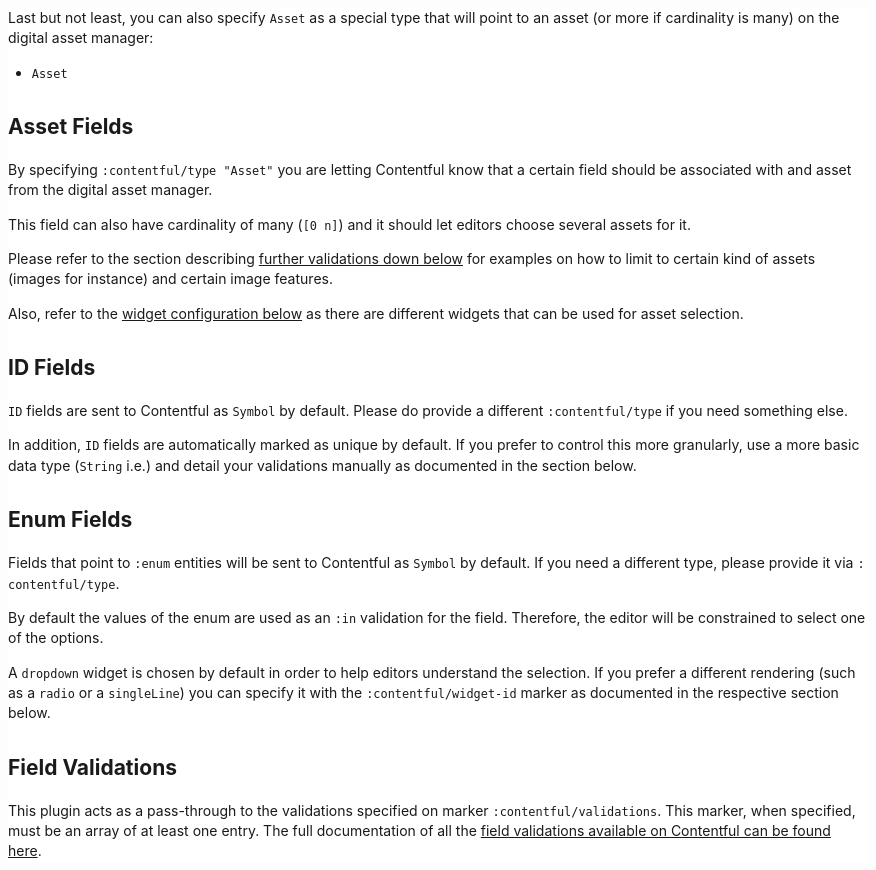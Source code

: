 Last but not least, you can also specify `Asset` as a special type
that will point to an asset (or more if cardinality is many) on the
digital asset manager:

- `Asset`

## Asset Fields

By specifying `:contentful/type "Asset"` you are letting Contentful
know that a certain field should be associated with and asset from the
digital asset manager.

This field can also have cardinality of many (`[0 n]`) and it should
let editors choose several assets for it.

Please refer to the section describing [further validations down
below](#field-validations) for examples on how to limit to certain
kind of assets (images for instance) and certain image features.

Also, refer to the [widget configuration
below](#choosing-widget-for-fields) as there are different widgets
that can be used for asset selection.

## ID Fields

`ID` fields are sent to Contentful as `Symbol` by default. Please do
provide a different `:contentful/type` if you need something else.

In addition, `ID` fields are automatically marked as unique by
default. If you prefer to control this more granularly, use a more
basic data type (`String` i.e.) and detail your validations manually
as documented in the section below.

## Enum Fields

Fields that point to `:enum` entities will be sent to Contentful as
`Symbol` by default. If you need a different type, please provide it
via `:contentful/type`.

By default the values of the enum are used as an `:in` validation for
the field. Therefore, the editor will be constrained to select one of
the options.

A `dropdown` widget is chosen by default in order to help editors
understand the selection. If you prefer a different rendering (such as
a `radio` or a `singleLine`) you can specify it with the
`:contentful/widget-id` marker as documented in the respective section
below.

## Field Validations

This plugin acts as a pass-through to the validations specified on
marker `:contentful/validations`. This marker, when specified, must be
an array of at least one entry. The full documentation of all the
[field validations available on Contentful can be found
here][contentful-types].


[circleci-badge]: https://circleci.com/gh/hodur-org/hodur-contentful-schema.svg?style=shield&circle-token=146b7ab96c4056373f64b69de3200c2485266c1f
[circleci]: https://circleci.com/gh/hodur-org/hodur-contentful-schema
[clojars-badge]: https://img.shields.io/clojars/v/hodur/contentful-schema.svg
[clojars]: http://clojars.org/hodur/contentful-schema
[contentful]: https://contentful.com/
[contentful-cli]: https://www.contentful.com/developers/docs/tutorials/general/import-and-export/
[contentful-config]: https://github.com/contentful/contentful-import/blob/master/example-config.json
[contentful-types]: https://www.contentful.com/developers/docs/references/content-management-api/#/reference/content-types/content-type
[contentful-editor]: https://www.contentful.com/developers/docs/concepts/editor-interfaces/
[github-issues]: https://github.com/hodur-org/hodur-contentful-schema/issues
[hodur-engine]: https://github.com/hodur-org/hodur-engine
[hodur-engine-clojars-badge]: https://img.shields.io/clojars/v/hodur/engine.svg
[hodur-engine-clojars]: http://clojars.org/hodur/engine
[hodur-engine-definition]: https://github.com/hodur-org/hodur-engine#model-definition
[hodur-engine-started]: https://github.com/hodur-org/hodur-engine#getting-started
[license-badge]: https://img.shields.io/badge/license-MIT-blue.svg
[license]: ./LICENSE
[logo]: ./docs/logo-tag-line.png
[motivation]: https://github.com/hodur-org/hodur-engine/blob/master/docs/MOTIVATION.org
[plugins]: https://github.com/hodur-org/hodur-engine#hodur-plugins
[status-badge]: https://img.shields.io/badge/project%20status-beta-brightgreen.svg
[nodejs]: https://nodejs.org/en/